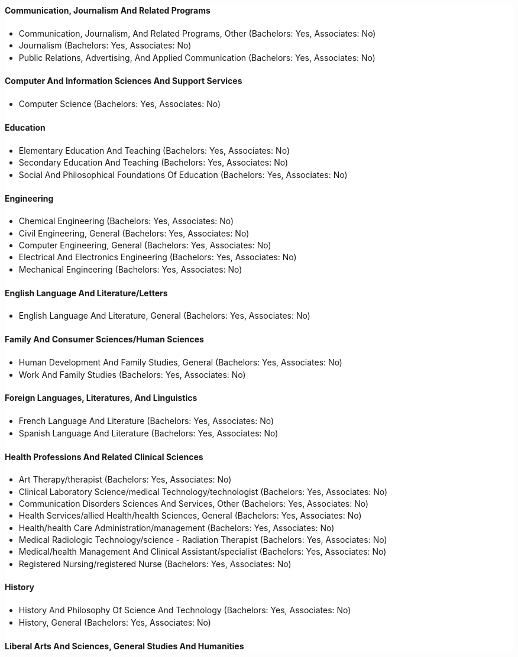#### Communication, Journalism And Related Programs

- Communication, Journalism, And Related Programs, Other (Bachelors: Yes, Associates: No)
- Journalism (Bachelors: Yes, Associates: No)
- Public Relations, Advertising, And Applied Communication (Bachelors: Yes, Associates: No)

#### Computer And Information Sciences And Support Services

- Computer Science (Bachelors: Yes, Associates: No)

#### Education

- Elementary Education And Teaching (Bachelors: Yes, Associates: No)
- Secondary Education And Teaching (Bachelors: Yes, Associates: No)
- Social And Philosophical Foundations Of Education (Bachelors: Yes, Associates: No)

#### Engineering

- Chemical Engineering (Bachelors: Yes, Associates: No)
- Civil Engineering, General (Bachelors: Yes, Associates: No)
- Computer Engineering, General (Bachelors: Yes, Associates: No)
- Electrical And Electronics Engineering (Bachelors: Yes, Associates: No)
- Mechanical Engineering (Bachelors: Yes, Associates: No)

#### English Language And Literature/Letters

- English Language And Literature, General (Bachelors: Yes, Associates: No)

#### Family And Consumer Sciences/Human Sciences

- Human Development And Family Studies, General (Bachelors: Yes, Associates: No)
- Work And Family Studies (Bachelors: Yes, Associates: No)

#### Foreign Languages, Literatures, And Linguistics

- French Language And Literature (Bachelors: Yes, Associates: No)
- Spanish Language And Literature (Bachelors: Yes, Associates: No)

#### Health Professions And Related Clinical Sciences

- Art Therapy/therapist (Bachelors: Yes, Associates: No)
- Clinical Laboratory Science/medical Technology/technologist (Bachelors: Yes, Associates: No)
- Communication Disorders Sciences And Services, Other (Bachelors: Yes, Associates: No)
- Health Services/allied Health/health Sciences, General (Bachelors: Yes, Associates: No)
- Health/health Care Administration/management (Bachelors: Yes, Associates: No)
- Medical Radiologic Technology/science - Radiation Therapist (Bachelors: Yes, Associates: No)
- Medical/health Management And Clinical Assistant/specialist (Bachelors: Yes, Associates: No)
- Registered Nursing/registered Nurse (Bachelors: Yes, Associates: No)

#### History

- History And Philosophy Of Science And Technology (Bachelors: Yes, Associates: No)
- History, General (Bachelors: Yes, Associates: No)

#### Liberal Arts And Sciences, General Studies And Humanities
